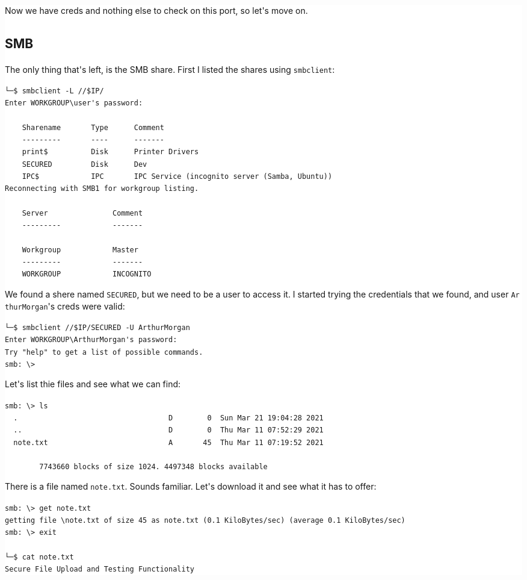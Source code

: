 Now we have creds and nothing else to check on this port, so let's move on.

## SMB

The only thing that's left, is the SMB share. First I listed the shares using `smbclient`:

~~~
└─$ smbclient -L //$IP/
Enter WORKGROUP\user's password: 

	Sharename       Type      Comment
	---------       ----      -------
	print$          Disk      Printer Drivers
	SECURED         Disk      Dev
	IPC$            IPC       IPC Service (incognito server (Samba, Ubuntu))
Reconnecting with SMB1 for workgroup listing.

	Server               Comment
	---------            -------

	Workgroup            Master
	---------            -------
	WORKGROUP            INCOGNITO

~~~

We found a shere named `SECURED`, but we need to be a user to access it. I started trying the credentials that we found, and user `ArthurMorgan`'s creds were valid:

~~~
└─$ smbclient //$IP/SECURED -U ArthurMorgan
Enter WORKGROUP\ArthurMorgan's password: 
Try "help" to get a list of possible commands.
smb: \> 
~~~

Let's list thie files and see what we can find:

~~~
smb: \> ls
  .                                   D        0  Sun Mar 21 19:04:28 2021
  ..                                  D        0  Thu Mar 11 07:52:29 2021
  note.txt                            A       45  Thu Mar 11 07:19:52 2021

		7743660 blocks of size 1024. 4497348 blocks available
~~~

There is a file named `note.txt`. Sounds familiar. Let's download it and see what it has to offer:

~~~
smb: \> get note.txt
getting file \note.txt of size 45 as note.txt (0.1 KiloBytes/sec) (average 0.1 KiloBytes/sec)
smb: \> exit

└─$ cat note.txt  
Secure File Upload and Testing Functionality
~~~
